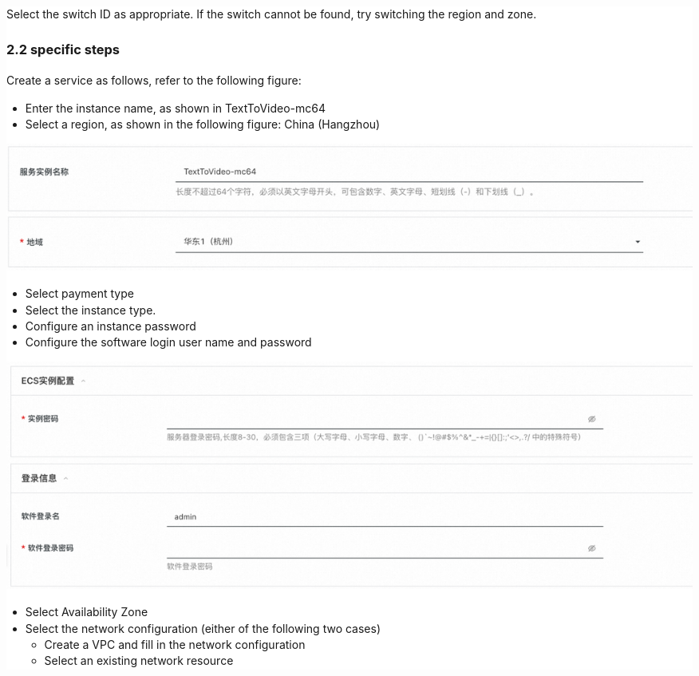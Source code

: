 <td> Select the switch ID as appropriate. If the switch cannot be found, try switching the region and zone. </td>
</tr>
</tbody>
</table>

<h3>2.2 specific steps </h3>

<p> Create a service as follows, refer to the following figure:</p>

<ul>
<li> Enter the instance name, as shown in TextToVideo-mc64 </li>
<li> Select a region, as shown in the following figure: China (Hangzhou) </li>
</ul>

<p><img src="2.png" alt="2.png" /></p>

<ul>
<li> Select payment type </li>
<li> Select the instance type. </li>
<li> Configure an instance password </li>
<li> Configure the software login user name and password </li>
</ul>

<p><img src="3.png" alt="3.png" /></p>

<ul>
<li> Select Availability Zone </li>
<li> Select the network configuration (either of the following two cases)
<ul>
<li> Create a VPC and fill in the network configuration </li>
<li> Select an existing network resource </li>
</ul></li>
</ul>
